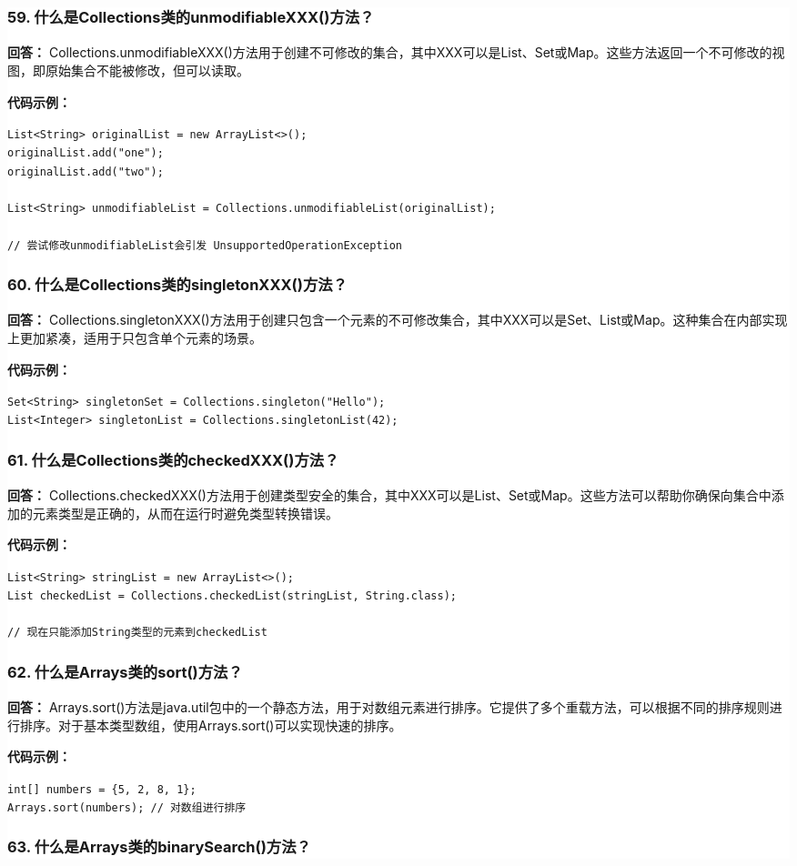 ### 59. 什么是Collections类的unmodifiableXXX()方法？

**回答：**
Collections.unmodifiableXXX()方法用于创建不可修改的集合，其中XXX可以是List、Set或Map。这些方法返回一个不可修改的视图，即原始集合不能被修改，但可以读取。

**代码示例：**
```
List<String> originalList = new ArrayList<>();
originalList.add("one");
originalList.add("two");

List<String> unmodifiableList = Collections.unmodifiableList(originalList);

// 尝试修改unmodifiableList会引发 UnsupportedOperationException
```

### 60. 什么是Collections类的singletonXXX()方法？

**回答：**
Collections.singletonXXX()方法用于创建只包含一个元素的不可修改集合，其中XXX可以是Set、List或Map。这种集合在内部实现上更加紧凑，适用于只包含单个元素的场景。

**代码示例：**
```
Set<String> singletonSet = Collections.singleton("Hello");
List<Integer> singletonList = Collections.singletonList(42);
```

### 61. 什么是Collections类的checkedXXX()方法？

**回答：**
Collections.checkedXXX()方法用于创建类型安全的集合，其中XXX可以是List、Set或Map。这些方法可以帮助你确保向集合中添加的元素类型是正确的，从而在运行时避免类型转换错误。

**代码示例：**
```
List<String> stringList = new ArrayList<>();
List checkedList = Collections.checkedList(stringList, String.class);

// 现在只能添加String类型的元素到checkedList
```

### 62. 什么是Arrays类的sort()方法？

**回答：**
Arrays.sort()方法是java.util包中的一个静态方法，用于对数组元素进行排序。它提供了多个重载方法，可以根据不同的排序规则进行排序。对于基本类型数组，使用Arrays.sort()可以实现快速的排序。

**代码示例：**
```
int[] numbers = {5, 2, 8, 1};
Arrays.sort(numbers); // 对数组进行排序
```

### 63. 什么是Arrays类的binarySearch()方法？

